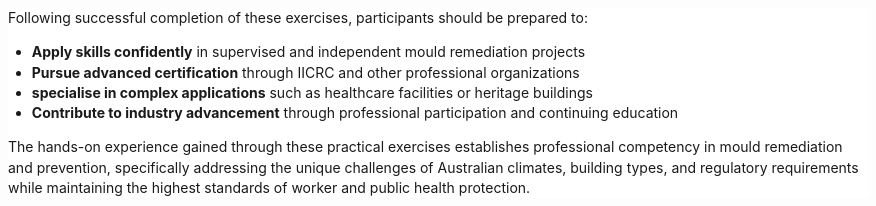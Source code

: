 Following successful completion of these exercises, participants should be prepared to:
- **Apply skills confidently** in supervised and independent mould remediation projects
- **Pursue advanced certification** through IICRC and other professional organizations
- **specialise in complex applications** such as healthcare facilities or heritage buildings
- **Contribute to industry advancement** through professional participation and continuing education

The hands-on experience gained through these practical exercises establishes professional competency in mould remediation and prevention, specifically addressing the unique challenges of Australian climates, building types, and regulatory requirements while maintaining the highest standards of worker and public health protection.